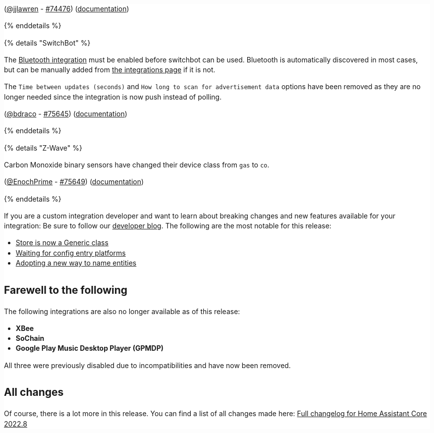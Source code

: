 ([@jjlawren] - [#74476]) ([documentation](/integrations/sonos))

[@jjlawren]: https://github.com/jjlawren
[#74476]: https://github.com/home-assistant/core/pull/74476

{% enddetails %}

{% details "SwitchBot" %}

The [Bluetooth integration](/integrations/bluetooth) must be enabled before
switchbot can be used. Bluetooth is automatically discovered in most cases,
but can be manually added from [the integrations page](/integrations/bluetooth)
if it is not.

The `Time between updates (seconds)` and `How long to scan for advertisement data`
options have been removed as they are no longer needed since the integration
is now push instead of polling.

([@bdraco] - [#75645]) ([documentation](/integrations/switchbot))

[@bdraco]: https://github.com/bdraco
[#75645]: https://github.com/home-assistant/core/pull/75645

{% enddetails %}

{% details "Z-Wave" %}

Carbon Monoxide binary sensors have changed their device class from
`gas` to `co`.

([@EnochPrime] - [#75649]) ([documentation](/integrations/zwave_js))

[@EnochPrime]: https://github.com/EnochPrime
[#75649]: https://github.com/home-assistant/core/pull/75649

{% enddetails %}

If you are a custom integration developer and want to learn about breaking
changes and new features available for your integration: Be sure to follow our
[developer blog][devblog]. The following are the most notable for this release:

[devblog]: https://developers.home-assistant.io/blog/

- [Store is now a Generic class](https://developers.home-assistant.io/blog/2022/07/08/generic-store)
- [Waiting for config entry platforms](https://developers.home-assistant.io/blog/2022/07/08/config_entry_forwards)
- [Adopting a new way to name entities](https://developers.home-assistant.io/blog/2022/07/10/entity_naming)

## Farewell to the following

The following integrations are also no longer available as of this release:

- **XBee**
- **SoChain**
- **Google Play Music Desktop Player (GPMDP)**

All three were previously disabled due to incompatibilities and have now been
removed.

## All changes

Of course, there is a lot more in this release. You can find a list of
all changes made here: [Full changelog for Home Assistant Core 2022.8](/changelogs/core-2022.8)


[Home Assistant Alert]: /integrations/homeassistant_alerts
[@Ernst79]: https://github.com/Ernst79
[@Jc2k]: https://github.com/Jc2k
[ble_monitor]: https://github.com/custom-components/ble_monitor
[Bluetooth integration]: /integrations/bluetooth
[Govee]: /integrations/govee_ble
[INKBIRD]: /integrations/inkbird
[Moat]: /integrations/moat
[SensorPush]: /integrations/sensorpush
[supported Bluetooth adapter]: /integrations/bluetooth#installing-a-usb-bluetooth-adapter
[SwitchBot]: /integrations/switchbot
[Xiaomi BLE]: /integrations/xiaomi_ble
[@Jc2k]: https://github.com/Jc2k
[HomeKit Controller]: /integrations/homekit_controller
[@bramkragten]: https://github.com/bramkragten
[@KTibow]: https://github.com/KTibow
[@matthiasdebaat]: https://github.com/matthiasdebaat
[@bramkragten]: https://github.com/bramkragten
[@danaues]: https://github.com/danaues
[@DCSBL]: https://github.com/DCSBL
[@Djelibeybi]: https://github.com/Djelibeybi
[@emontnemery]: https://github.com/emontnemery
[@frenck]: https://github.com/frenck
[@gjohansson-ST]: https://github.com/gjohansson-ST
[@goyney]: https://github.com/goyney
[@J3173]: https://github.com/J3173
[@matrixd2]: https://github.com/matrixd2
[@mkmer]: https://github.com/mkmer
[@murtas]: https://github.com/murtas
[@Noltari]: https://github.com/Noltari
[@simeon-simsoft]: https://github.com/simeon-simsoft
[@zsarnett]: https://github.com/zsarnett
[Aladdin Connect]: /integrations/aladdin_connect
[HomeWizard Energy]: /integrations/homewizard
[LIFX]: /integrations/lifx
[Lutron Caséta]: /integrations/lutron_caseta
[QNAP QSW]: /integrations/qnap_qsw
[Sensibo]: /integrations/sensibo
[SwitchBot]: /integrations/switchbot
[UniFi Network]: /integrations/unifi
[Verisure]: /integrations/verisure
[Wallbox]: /integrations/wallbox
[Yolink]: /integrations/yolink
[@balloob]: https://github.com/balloob
[@bieniu]: https://github.com/bieniu
[@emontnemery]: https://github.com/emontnemery
[@Jc2k]: https://github.com/Jc2k
[Bluetooth]: /integrations/bluetooth
[Govee Bluetooth]: /integrations/govee_ble
[Home Assistant Alerts]: /integrations/homeassistant_alerts
[INKBIRD]: /integrations/inkbird
[Moat]: /integrations/moat
[NextDNS]: /integrations/nextdns
[Repairs]: /integrations/repairs
[Rhasspy]: /integrations/rhasspy
[SensorPush]: /integrations/sensorpush
[Xiaomi BLE]: /integrations/xiaomi_ble
[@kroimon]: https://github.com/kroimon
[@Hyralex]: https://github.com/Hyralex
[Anthem A/V Receivers]: /integrations/anthemav
[Bose SoundTouch]: /integrations/soundtouch
[#76044]: https://github.com/home-assistant/core/pull/76044
[#76122]: https://github.com/home-assistant/core/pull/76122
[#76136]: https://github.com/home-assistant/core/pull/76136
[#76148]: https://github.com/home-assistant/core/pull/76148
[#76161]: https://github.com/home-assistant/core/pull/76161
[#76173]: https://github.com/home-assistant/core/pull/76173
[#76176]: https://github.com/home-assistant/core/pull/76176
[#76177]: https://github.com/home-assistant/core/pull/76177
[#76188]: https://github.com/home-assistant/core/pull/76188
[#76197]: https://github.com/home-assistant/core/pull/76197
[#76198]: https://github.com/home-assistant/core/pull/76198
[#76199]: https://github.com/home-assistant/core/pull/76199
[#76207]: https://github.com/home-assistant/core/pull/76207
[#76217]: https://github.com/home-assistant/core/pull/76217
[#76219]: https://github.com/home-assistant/core/pull/76219
[#76231]: https://github.com/home-assistant/core/pull/76231
[#76232]: https://github.com/home-assistant/core/pull/76232
[#76233]: https://github.com/home-assistant/core/pull/76233
[@Jc2k]: https://github.com/Jc2k
[@MartinHjelmare]: https://github.com/MartinHjelmare
[@OnFreund]: https://github.com/OnFreund
[@bachya]: https://github.com/bachya
[@bieniu]: https://github.com/bieniu
[@dgomes]: https://github.com/dgomes
[@engrbm87]: https://github.com/engrbm87
[@frenck]: https://github.com/frenck
[@jbouwh]: https://github.com/jbouwh
[@mkmer]: https://github.com/mkmer
[@pnbruckner]: https://github.com/pnbruckner
[aladdin_connect docs]: /integrations/aladdin_connect/
[alexa docs]: /integrations/alexa/
[bluetooth docs]: /integrations/bluetooth/
[flunearyou docs]: /integrations/flunearyou/
[flux_led docs]: /integrations/flux_led/
[hassio docs]: /integrations/hassio/
[homekit_controller docs]: /integrations/homekit_controller/
[integration docs]: /integrations/integration/
[life360 docs]: /integrations/life360/
[luci docs]: /integrations/luci/
[mikrotik docs]: /integrations/mikrotik/
[nextdns docs]: /integrations/nextdns/
[risco docs]: /integrations/risco/
[rpi_power docs]: /integrations/rpi_power/
[simplisafe docs]: /integrations/simplisafe/
[zwave_js docs]: /integrations/zwave_js/
[#75812]: https://github.com/home-assistant/core/pull/75812
[#75981]: https://github.com/home-assistant/core/pull/75981
[#76249]: https://github.com/home-assistant/core/pull/76249
[#76264]: https://github.com/home-assistant/core/pull/76264
[#76275]: https://github.com/home-assistant/core/pull/76275
[#76287]: https://github.com/home-assistant/core/pull/76287
[#76305]: https://github.com/home-assistant/core/pull/76305
[#76322]: https://github.com/home-assistant/core/pull/76322
[#76330]: https://github.com/home-assistant/core/pull/76330
[#76371]: https://github.com/home-assistant/core/pull/76371
[@Jc2k]: https://github.com/Jc2k
[@Kane610]: https://github.com/Kane610
[@bieniu]: https://github.com/bieniu
[@dmulcahey]: https://github.com/dmulcahey
[@elupus]: https://github.com/elupus
[@jfroy]: https://github.com/jfroy
[@puddly]: https://github.com/puddly
[baf docs]: /integrations/baf/
[bluetooth docs]: /integrations/bluetooth/
[broadlink docs]: /integrations/broadlink/
[deconz docs]: /integrations/deconz/
[gree docs]: /integrations/gree/
[nextdns docs]: /integrations/nextdns/
[philips_js docs]: /integrations/philips_js/
[switchbot docs]: /integrations/switchbot/
[zha docs]: /integrations/zha/
[#76395]: https://github.com/home-assistant/core/pull/76395
[#76405]: https://github.com/home-assistant/core/pull/76405
[#76412]: https://github.com/home-assistant/core/pull/76412
[#76414]: https://github.com/home-assistant/core/pull/76414
[#76437]: https://github.com/home-assistant/core/pull/76437
[#76465]: https://github.com/home-assistant/core/pull/76465
[#76488]: https://github.com/home-assistant/core/pull/76488
[#76492]: https://github.com/home-assistant/core/pull/76492
[#76497]: https://github.com/home-assistant/core/pull/76497
[#76502]: https://github.com/home-assistant/core/pull/76502
[#76531]: https://github.com/home-assistant/core/pull/76531
[#76532]: https://github.com/home-assistant/core/pull/76532
[@AngellusMortis]: https://github.com/AngellusMortis
[@bachya]: https://github.com/bachya
[@epenet]: https://github.com/epenet
[@ocalvo]: https://github.com/ocalvo
[govee_ble docs]: /integrations/govee_ble/
[homekit_controller docs]: /integrations/homekit_controller/
[icloud docs]: /integrations/icloud/
[inkbird docs]: /integrations/inkbird/
[notion docs]: /integrations/notion/
[rainmachine docs]: /integrations/rainmachine/
[sms docs]: /integrations/sms/
[unifiprotect docs]: /integrations/unifiprotect/
[#76565]: https://github.com/home-assistant/core/pull/76565
[#76568]: https://github.com/home-assistant/core/pull/76568
[#76570]: https://github.com/home-assistant/core/pull/76570
[#76581]: https://github.com/home-assistant/core/pull/76581
[#76583]: https://github.com/home-assistant/core/pull/76583
[#76600]: https://github.com/home-assistant/core/pull/76600
[#76606]: https://github.com/home-assistant/core/pull/76606
[#76624]: https://github.com/home-assistant/core/pull/76624
[#76664]: https://github.com/home-assistant/core/pull/76664
[@DeeVeX]: https://github.com/DeeVeX
[@Jc2k]: https://github.com/Jc2k
[@MartinHjelmare]: https://github.com/MartinHjelmare
[@a-p-z]: https://github.com/a-p-z
[@frenck]: https://github.com/frenck
[@puddly]: https://github.com/puddly
[@rikroe]: https://github.com/rikroe
[bmw_connected_drive docs]: /integrations/bmw_connected_drive/
[evohome docs]: /integrations/evohome/
[govee_ble docs]: /integrations/govee_ble/
[homekit_controller docs]: /integrations/homekit_controller/
[huawei_lte docs]: /integrations/huawei_lte/
[inkbird docs]: /integrations/inkbird/
[moat docs]: /integrations/moat/
[sensorpush docs]: /integrations/sensorpush/
[spotify docs]: /integrations/spotify/
[swisscom docs]: /integrations/swisscom/
[xiaomi_ble docs]: /integrations/xiaomi_ble/
[zha docs]: /integrations/zha/
[#75362]: https://github.com/home-assistant/core/pull/75362
[#76411]: https://github.com/home-assistant/core/pull/76411
[#76640]: https://github.com/home-assistant/core/pull/76640
[#76656]: https://github.com/home-assistant/core/pull/76656
[#76684]: https://github.com/home-assistant/core/pull/76684
[#76699]: https://github.com/home-assistant/core/pull/76699
[#76712]: https://github.com/home-assistant/core/pull/76712
[#76734]: https://github.com/home-assistant/core/pull/76734
[#76738]: https://github.com/home-assistant/core/pull/76738
[#76739]: https://github.com/home-assistant/core/pull/76739
[#76751]: https://github.com/home-assistant/core/pull/76751
[#76757]: https://github.com/home-assistant/core/pull/76757
[#76771]: https://github.com/home-assistant/core/pull/76771
[#76773]: https://github.com/home-assistant/core/pull/76773
[#76784]: https://github.com/home-assistant/core/pull/76784
[#76817]: https://github.com/home-assistant/core/pull/76817
[#76818]: https://github.com/home-assistant/core/pull/76818
[#76825]: https://github.com/home-assistant/core/pull/76825
[@BraveChicken1]: https://github.com/BraveChicken1
[@allenporter]: https://github.com/allenporter
[@emontnemery]: https://github.com/emontnemery
[@hansgoed]: https://github.com/hansgoed
[@marcelveldt]: https://github.com/marcelveldt
[@marvin-w]: https://github.com/marvin-w
[@rikroe]: https://github.com/rikroe
[@starkillerOG]: https://github.com/starkillerOG
[@timmo001]: https://github.com/timmo001
[automation docs]: /integrations/automation/
[bluetooth docs]: /integrations/bluetooth/
[bmw_connected_drive docs]: /integrations/bmw_connected_drive/
[google docs]: /integrations/google/
[home_connect docs]: /integrations/home_connect/
[homekit_controller docs]: /integrations/homekit_controller/
[hue docs]: /integrations/hue/
[inkbird docs]: /integrations/inkbird/
[knx docs]: /integrations/knx/
[lifx docs]: /integrations/lifx/
[motion_blinds docs]: /integrations/motion_blinds/
[sensorpush docs]: /integrations/sensorpush/
[switchbot docs]: /integrations/switchbot/
[system_bridge docs]: /integrations/system_bridge/
[#76613]: https://github.com/home-assistant/core/pull/76613
[#76695]: https://github.com/home-assistant/core/pull/76695
[#76754]: https://github.com/home-assistant/core/pull/76754
[#76886]: https://github.com/home-assistant/core/pull/76886
[#76927]: https://github.com/home-assistant/core/pull/76927
[#76954]: https://github.com/home-assistant/core/pull/76954
[#76959]: https://github.com/home-assistant/core/pull/76959
[#76960]: https://github.com/home-assistant/core/pull/76960
[@emontnemery]: https://github.com/emontnemery
[@epenet]: https://github.com/epenet
[@iMicknl]: https://github.com/iMicknl
[@rikroe]: https://github.com/rikroe
[@starkillerOG]: https://github.com/starkillerOG
[@tkdrob]: https://github.com/tkdrob
[acmeda docs]: /integrations/acmeda/
[bmw_connected_drive docs]: /integrations/bmw_connected_drive/
[discord docs]: /integrations/discord/
[mobile_app docs]: /integrations/mobile_app/
[netgear docs]: /integrations/netgear/
[notify docs]: /integrations/notify/
[overkiz docs]: /integrations/overkiz/
[slack docs]: /integrations/slack/
[#76221]: https://github.com/home-assistant/core/pull/76221
[#76323]: https://github.com/home-assistant/core/pull/76323
[#76783]: https://github.com/home-assistant/core/pull/76783
[#76824]: https://github.com/home-assistant/core/pull/76824
[#77040]: https://github.com/home-assistant/core/pull/77040
[#77090]: https://github.com/home-assistant/core/pull/77090
[#77102]: https://github.com/home-assistant/core/pull/77102
[#77125]: https://github.com/home-assistant/core/pull/77125
[#77223]: https://github.com/home-assistant/core/pull/77223
[#77226]: https://github.com/home-assistant/core/pull/77226
[#77229]: https://github.com/home-assistant/core/pull/77229
[#77244]: https://github.com/home-assistant/core/pull/77244
[#77290]: https://github.com/home-assistant/core/pull/77290
[@Kane610]: https://github.com/Kane610
[@StephanU]: https://github.com/StephanU
[@bieniu]: https://github.com/bieniu
[@coffeedave]: https://github.com/coffeedave
[@donoghdb]: https://github.com/donoghdb
[@farmio]: https://github.com/farmio
[@mkmer]: https://github.com/mkmer
[@mletenay]: https://github.com/mletenay
[@puddly]: https://github.com/puddly
[aladdin_connect docs]: /integrations/aladdin_connect/
[deconz docs]: /integrations/deconz/
[edl21 docs]: /integrations/edl21/
[goodwe docs]: /integrations/goodwe/
[growatt_server docs]: /integrations/growatt_server/
[knx docs]: /integrations/knx/
[met_eireann docs]: /integrations/met_eireann/
[shelly docs]: /integrations/shelly/
[switchbot docs]: /integrations/switchbot/
[zha docs]: /integrations/zha/
[@Bre77]: https://github.com/Bre77
[#75395]: https://github.com/home-assistant/core/pull/75395
[@Bre77]: https://github.com/Bre77
[#75160]: https://github.com/home-assistant/core/pull/75160
[@allenporter]: https://github.com/allenporter
[#75375]: https://github.com/home-assistant/core/pull/75375
[@eifinger]: https://github.com/eifinger
[#72405]: https://github.com/home-assistant/core/pull/72405
[#74440]: https://github.com/home-assistant/core/pull/74440
[#74316]: https://github.com/home-assistant/core/pull/74316
[@puddly]: https://github.com/puddly
[#74518]: https://github.com/home-assistant/core/pull/74518
[@bdraco]: https://github.com/goyney
[#13175]: https://github.com/home-assistant/frontend/pull/13175